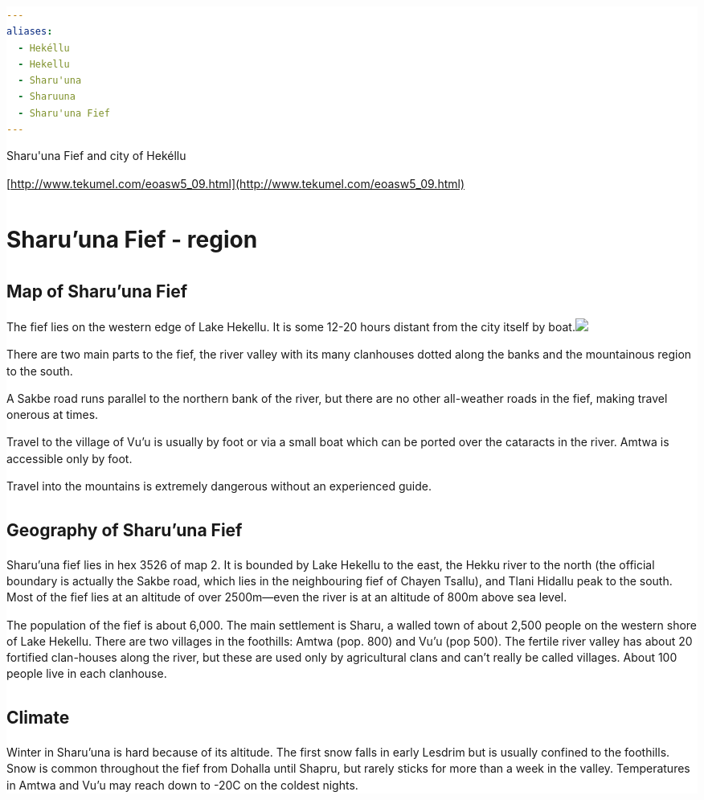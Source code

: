 ```yaml
---
aliases:
  - Hekéllu
  - Hekellu
  - Sharu'una
  - Sharuuna
  - Sharu'una Fief
---
```


Sharu'una Fief and city of Hekéllu

[http://www.tekumel.com/eoasw5_09.html](http://www.tekumel.com/eoasw5_09.html)

# Sharu’una Fief - region

## Map of Sharu’una Fief

The fief lies on the western edge of Lake Hekellu. It is some 12-20 hours distant from the city itself by boat.![](<Hekellu - Sharu’una Fief- region.png>)

There are two main parts to the fief, the river valley with its many clanhouses dotted along the banks and the mountainous region to the south.

A Sakbe road runs parallel to the northern bank of the river, but there are no other all-weather roads in the fief, making travel onerous at times.

Travel to the village of Vu’u is usually by foot or via a small boat which can be ported over the cataracts in the river. Amtwa is accessible only by foot.

Travel into the mountains is extremely dangerous without an experienced guide.

## Geography of Sharu’una Fief

Sharu’una fief lies in hex 3526 of map 2. It is bounded by Lake Hekellu to the east, the Hekku river to the north (the official boundary is actually the Sakbe road, which lies in the neighbouring fief of Chayen Tsallu), and Tlani Hidallu peak to the south. Most of the fief lies at an altitude of over 2500m—even the river is at an altitude of 800m above sea level.

The population of the fief is about 6,000. The main settlement is Sharu, a walled town of about 2,500 people on the western shore of Lake Hekellu. There are two villages in the foothills: Amtwa (pop. 800) and Vu’u (pop 500). The fertile river valley has about 20 fortified clan-houses along the river, but these are used only by agricultural clans and can’t really be called villages. About 100 people live in each clanhouse.

## Climate

Winter in Sharu’una is hard because of its altitude. The first snow falls in early Lesdrim but is usually confined to the foothills. Snow is common throughout the fief from Dohalla until Shapru, but rarely sticks for more than a week in the valley. Temperatures in Amtwa and Vu’u may reach down to -20C on the coldest nights.
